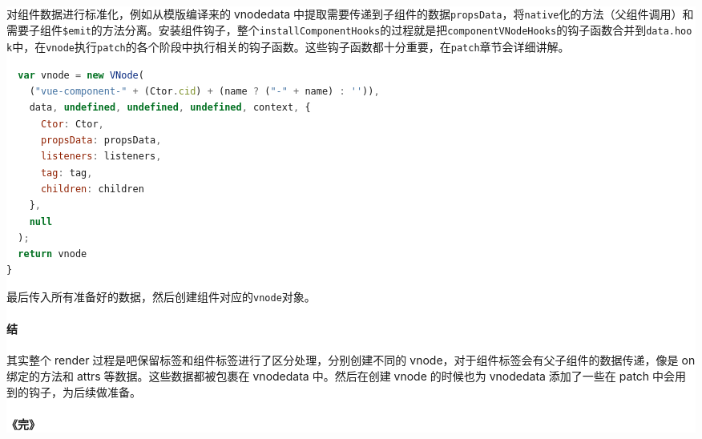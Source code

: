 对组件数据进行标准化，例如从模版编译来的 vnodedata 中提取需要传递到子组件的数据`propsData`，将`native`化的方法（父组件调用）和需要子组件`$emit`的方法分离。安装组件钩子，整个`installComponentHooks`的过程就是把`componentVNodeHooks`的钩子函数合并到`data.hook`中，在`vnode`执行`patch`的各个阶段中执行相关的钩子函数。这些钩子函数都十分重要，在`patch`章节会详细讲解。

```js
  var vnode = new VNode(
    ("vue-component-" + (Ctor.cid) + (name ? ("-" + name) : '')),
    data, undefined, undefined, undefined, context, {
      Ctor: Ctor,
      propsData: propsData,
      listeners: listeners,
      tag: tag,
      children: children
    },
    null
  );
  return vnode
}
```

最后传入所有准备好的数据，然后创建组件对应的`vnode`对象。

#### 结

其实整个 render 过程是吧保留标签和组件标签进行了区分处理，分别创建不同的 vnode，对于组件标签会有父子组件的数据传递，像是 on 绑定的方法和 attrs 等数据。这些数据都被包裹在 vnodedata 中。然后在创建 vnode 的时候也为 vnodedata 添加了一些在 patch 中会用到的钩子，为后续做准备。

#### 《完》
